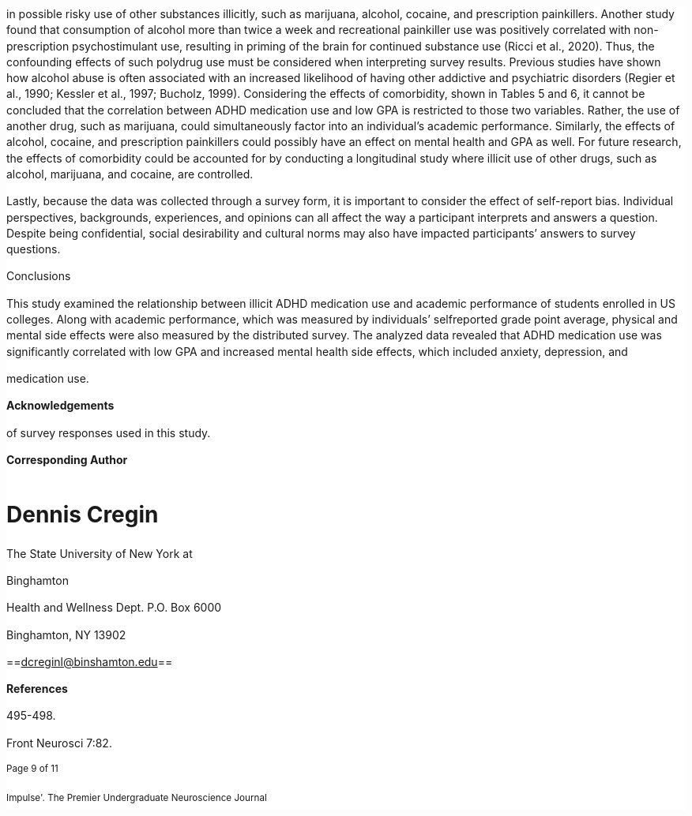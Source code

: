 in possible risky use of other substances illicitly, such as marijuana, alcohol, cocaine, and prescription painkillers. Another study found that consumption of alcohol more than twice a  week and recreational painkiller use was positively correlated with non-prescription psychostimulant use, resulting in priming of the brain for continued substance use (Ricci et al., 2020). Thus, the confounding effects of such polydrug use must be considered when interpreting survey results. Previous studies have shown how alcohol abuse is often associated with an increased likelihood of having other addictive and psychiatric disorders (Regier et al., 1990; Kessler et al., 1997; Bucholz, 1999). Considering the effects of comorbidity, shown in Tables 5  and 6, it cannot be concluded that the correlation between ADHD medication use and low GPA is restricted to those two variables. Rather, the use of another drug, such as marijuana, could simultaneously factor into an individual’s academic performance. Similarly, the effects of alcohol, cocaine, and prescription painkillers could possibly have an effect on mental health and GPA as well. For future research, the effects of comorbidity could be accounted for by conducting a  longitudinal study where illicit use of other drugs, such as alcohol, marijuana, and cocaine, are controlled.

Lastly, because the data was collected through a  survey form, it is important to consider the effect of self-report bias. Individual perspectives, backgrounds, experiences, and opinions can all affect the way a  participant interprets and answers a  question. Despite being confidential, social desirability and cultural norms may also have impacted participants’ answers to survey questions.

Conclusions

This study examined the relationship between illicit ADHD medication use and academic performance of students enrolled in US colleges. Along with academic performance, which was measured by individuals’ selfreported grade point average, physical and mental side effects were also measured by the distributed survey. The analyzed data revealed that ADHD medication use was significantly correlated with low GPA and increased mental health side effects, which included anxiety, depression, and

medication use.

**Acknowledgements**

of survey responses used in this study.

**Corresponding Author**

# Dennis Cregin

The State University of New York at

Binghamton

Health and Wellness Dept. P.O. Box 6000

Binghamton, NY 13902

==dcreginl@binshamton.edu==

**References**

495-498.

Front Neurosci 7:82.

<sup>Page 9 of 11</sup>

<sup>Impulse'. The Premier Undergraduate Neuroscience Journal</sup>
